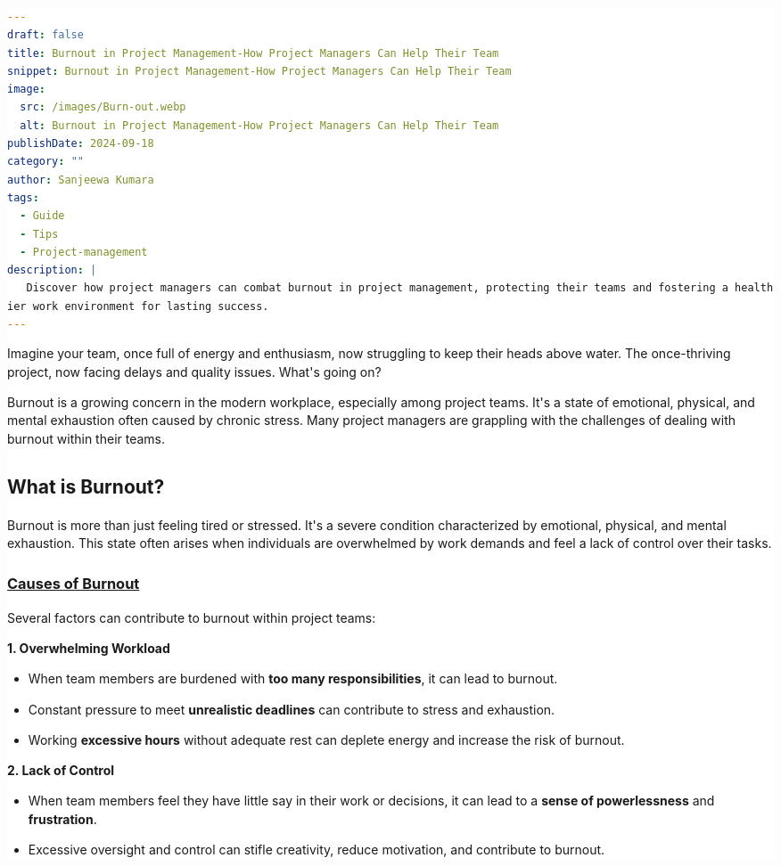 ```yaml
---
draft: false
title: Burnout in Project Management-How Project Managers Can Help Their Team
snippet: Burnout in Project Management-How Project Managers Can Help Their Team
image:
  src: /images/Burn-out.webp
  alt: Burnout in Project Management-How Project Managers Can Help Their Team
publishDate: 2024-09-18
category: ""
author: Sanjeewa Kumara
tags:
  - Guide
  - Tips
  - Project-management
description: |
   Discover how project managers can combat burnout in project management, protecting their teams and fostering a healthier work environment for lasting success.
---
```


Imagine your team, once full of energy and enthusiasm, now struggling to keep their heads above water. The once-thriving project, now facing delays and quality issues. What's going on? 

Burnout is a growing concern in the modern workplace, especially among project teams. It's a state of emotional, physical, and mental exhaustion often caused by chronic stress. Many project managers are grappling with the challenges of dealing with burnout within their teams.


## What is Burnout?

Burnout is more than just feeling tired or stressed. It's a severe condition characterized by emotional, physical, and mental exhaustion. This state often arises when individuals are overwhelmed by work demands and feel a lack of control over their tasks.

### <ins>Causes of Burnout</ins>

Several factors can contribute to burnout within project teams:

**1. Overwhelming Workload**

- When team members are burdened with **too many responsibilities**, it can lead to burnout.

- Constant pressure to meet **unrealistic deadlines** can contribute to stress and exhaustion.

- Working **excessive hours** without adequate rest can deplete energy and increase the risk of burnout.

**2. Lack of Control**

- When team members feel they have little say in their work or decisions, it can lead to a **sense of powerlessness** and **frustration**.

- Excessive oversight and control can stifle creativity, reduce motivation, and contribute to burnout.
